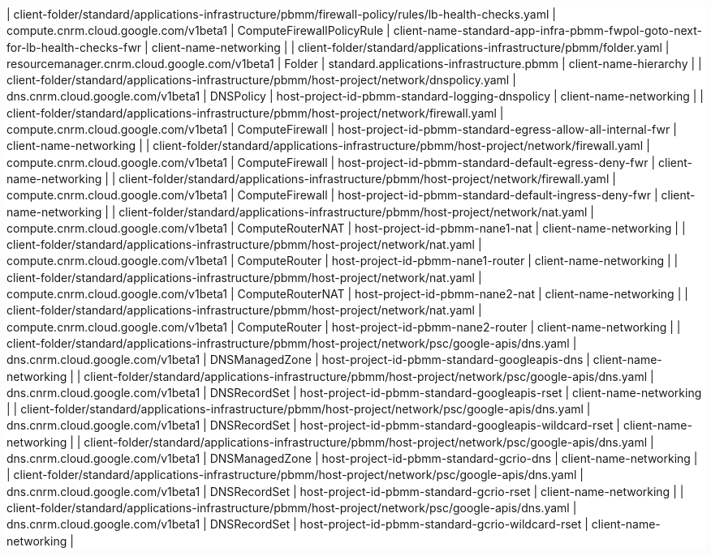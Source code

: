 | client-folder/standard/applications-infrastructure/pbmm/firewall-policy/rules/lb-health-checks.yaml                                                    | compute.cnrm.cloud.google.com/v1beta1         | ComputeFirewallPolicyRule        | client-name-standard-app-infra-pbmm-fwpol-goto-next-for-lb-health-checks-fwr                 | client-name-networking |
| client-folder/standard/applications-infrastructure/pbmm/folder.yaml                                                                                    | resourcemanager.cnrm.cloud.google.com/v1beta1 | Folder                           | standard.applications-infrastructure.pbmm                                                    | client-name-hierarchy  |
| client-folder/standard/applications-infrastructure/pbmm/host-project/network/dnspolicy.yaml                                                            | dns.cnrm.cloud.google.com/v1beta1             | DNSPolicy                        | host-project-id-pbmm-standard-logging-dnspolicy                                              | client-name-networking |
| client-folder/standard/applications-infrastructure/pbmm/host-project/network/firewall.yaml                                                             | compute.cnrm.cloud.google.com/v1beta1         | ComputeFirewall                  | host-project-id-pbmm-standard-egress-allow-all-internal-fwr                                  | client-name-networking |
| client-folder/standard/applications-infrastructure/pbmm/host-project/network/firewall.yaml                                                             | compute.cnrm.cloud.google.com/v1beta1         | ComputeFirewall                  | host-project-id-pbmm-standard-default-egress-deny-fwr                                        | client-name-networking |
| client-folder/standard/applications-infrastructure/pbmm/host-project/network/firewall.yaml                                                             | compute.cnrm.cloud.google.com/v1beta1         | ComputeFirewall                  | host-project-id-pbmm-standard-default-ingress-deny-fwr                                       | client-name-networking |
| client-folder/standard/applications-infrastructure/pbmm/host-project/network/nat.yaml                                                                  | compute.cnrm.cloud.google.com/v1beta1         | ComputeRouterNAT                 | host-project-id-pbmm-nane1-nat                                                               | client-name-networking |
| client-folder/standard/applications-infrastructure/pbmm/host-project/network/nat.yaml                                                                  | compute.cnrm.cloud.google.com/v1beta1         | ComputeRouter                    | host-project-id-pbmm-nane1-router                                                            | client-name-networking |
| client-folder/standard/applications-infrastructure/pbmm/host-project/network/nat.yaml                                                                  | compute.cnrm.cloud.google.com/v1beta1         | ComputeRouterNAT                 | host-project-id-pbmm-nane2-nat                                                               | client-name-networking |
| client-folder/standard/applications-infrastructure/pbmm/host-project/network/nat.yaml                                                                  | compute.cnrm.cloud.google.com/v1beta1         | ComputeRouter                    | host-project-id-pbmm-nane2-router                                                            | client-name-networking |
| client-folder/standard/applications-infrastructure/pbmm/host-project/network/psc/google-apis/dns.yaml                                                  | dns.cnrm.cloud.google.com/v1beta1             | DNSManagedZone                   | host-project-id-pbmm-standard-googleapis-dns                                                 | client-name-networking |
| client-folder/standard/applications-infrastructure/pbmm/host-project/network/psc/google-apis/dns.yaml                                                  | dns.cnrm.cloud.google.com/v1beta1             | DNSRecordSet                     | host-project-id-pbmm-standard-googleapis-rset                                                | client-name-networking |
| client-folder/standard/applications-infrastructure/pbmm/host-project/network/psc/google-apis/dns.yaml                                                  | dns.cnrm.cloud.google.com/v1beta1             | DNSRecordSet                     | host-project-id-pbmm-standard-googleapis-wildcard-rset                                       | client-name-networking |
| client-folder/standard/applications-infrastructure/pbmm/host-project/network/psc/google-apis/dns.yaml                                                  | dns.cnrm.cloud.google.com/v1beta1             | DNSManagedZone                   | host-project-id-pbmm-standard-gcrio-dns                                                      | client-name-networking |
| client-folder/standard/applications-infrastructure/pbmm/host-project/network/psc/google-apis/dns.yaml                                                  | dns.cnrm.cloud.google.com/v1beta1             | DNSRecordSet                     | host-project-id-pbmm-standard-gcrio-rset                                                     | client-name-networking |
| client-folder/standard/applications-infrastructure/pbmm/host-project/network/psc/google-apis/dns.yaml                                                  | dns.cnrm.cloud.google.com/v1beta1             | DNSRecordSet                     | host-project-id-pbmm-standard-gcrio-wildcard-rset                                            | client-name-networking |